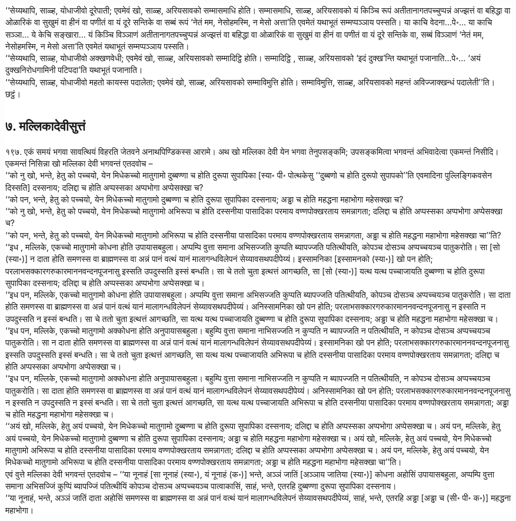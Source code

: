 ‘‘सेय्यथापि, साळ्ह, योधाजीवो दूरेपाती; एवमेवं खो, साळ्ह, अरियसावको सम्मासमाधि होति। सम्मासमाधि, साळ्ह, अरियसावको यं किञ्चि रूपं अतीतानागतपच्चुप्पन्नं अज्झत्तं वा बहिद्धा वा ओळारिकं वा सुखुमं वा हीनं वा पणीतं वा यं दूरे सन्तिके वा सब्बं रूपं ‘नेतं मम, नेसोहमस्मि, न मेसो अत्ता’ति एवमेतं यथाभूतं सम्मप्पञ्ञाय पस्सति। या काचि वेदना…पे॰… या काचि सञ्ञा… ये केचि सङ्खारा… यं किञ्चि विञ्ञाणं अतीतानागतपच्चुप्पन्नं अज्झत्तं वा बहिद्धा वा ओळारिकं वा सुखुमं वा हीनं वा पणीतं वा यं दूरे सन्तिके वा, सब्बं विञ्ञाणं ‘नेतं मम, नेसोहमस्मि, न मेसो अत्ता’ति एवमेतं यथाभूतं सम्मप्पञ्ञाय पस्सति।  
‘‘सेय्यथापि, साळ्ह, योधाजीवो अक्खणवेधी; एवमेवं खो, साळ्ह, अरियसावको सम्मादिट्ठि होति। सम्मादिट्ठि , साळ्ह, अरियसावको ‘इदं दुक्ख’न्ति यथाभूतं पजानाति…पे॰… ‘अयं दुक्खनिरोधगामिनी पटिपदा’ति यथाभूतं पजानाति।  
‘‘सेय्यथापि, साळ्ह, योधाजीवो महतो कायस्स पदालेता; एवमेवं खो, साळ्ह, अरियसावको सम्माविमुत्ति होति। सम्माविमुत्ति, साळ्ह, अरियसावको महन्तं अविज्जाक्खन्धं पदालेती’’ति। छट्ठं।  


## ७. मल्लिकादेवीसुत्तं

१९७. एकं समयं भगवा सावत्थियं विहरति जेतवने अनाथपिण्डिकस्स आरामे। अथ खो मल्लिका देवी येन भगवा तेनुपसङ्कमि; उपसङ्कमित्वा भगवन्तं अभिवादेत्वा एकमन्तं निसीदि। एकमन्तं निसिन्ना खो मल्लिका देवी भगवन्तं एतदवोच –  
‘‘को नु खो, भन्ते, हेतु को पच्चयो, येन मिधेकच्चो मातुगामो दुब्बण्णा च होति दुरूपा सुपापिका [स्या॰ पी॰ पोत्थकेसु ‘‘दुब्बणो च होति दुरूपो सुपापको’’ति एवमादिना पुल्लिङ्गिकवसेन दिस्सति] दस्सनाय; दलिद्दा च होति अप्पस्सका अप्पभोगा अप्पेसक्खा च?  
‘‘को पन, भन्ते, हेतु को पच्चयो, येन मिधेकच्चो मातुगामो दुब्बण्णा च होति दुरूपा सुपापिका दस्सनाय; अड्ढा च होति महद्धना महाभोगा महेसक्खा च?  
‘‘को नु खो, भन्ते, हेतु को पच्चयो, येन मिधेकच्चो मातुगामो अभिरूपा च होति दस्सनीया पासादिका परमाय वण्णपोक्खरताय समन्नागता; दलिद्दा च होति अप्पस्सका अप्पभोगा अप्पेसक्खा च?  
‘‘को पन, भन्ते, हेतु को पच्चयो, येन मिधेकच्चो मातुगामो अभिरूपा च होति दस्सनीया पासादिका परमाय वण्णपोक्खरताय समन्नागता, अड्ढा च होति महद्धना महाभोगा महेसक्खा चा’’ति?  
‘‘इध , मल्लिके, एकच्चो मातुगामो कोधना होति उपायासबहुला। अप्पम्पि वुत्ता समाना अभिसज्जति कुप्पति ब्यापज्जति पतित्थीयति, कोपञ्च दोसञ्च अप्पच्चयञ्च पातुकरोति। सा [सो (स्या॰)] न दाता होति समणस्स वा ब्राह्मणस्स वा अन्नं पानं वत्थं यानं मालागन्धविलेपनं सेय्यावसथपदीपेय्यं। इस्सामनिका [इस्सामनको (स्या॰)] खो पन होति; परलाभसक्कारगरुकारमाननवन्दनपूजनासु इस्सति उपदुस्सति इस्सं बन्धति। सा चे ततो चुता इत्थत्तं आगच्छति, सा [सो (स्या॰)] यत्थ यत्थ पच्चाजायति दुब्बण्णा च होति दुरूपा सुपापिका दस्सनाय; दलिद्दा च होति अप्पस्सका अप्पभोगा अप्पेसक्खा च।  
‘‘इध पन, मल्लिके, एकच्चो मातुगामो कोधना होति उपायासबहुला। अप्पम्पि वुत्ता समाना अभिसज्जति कुप्पति ब्यापज्जति पतित्थीयति, कोपञ्च दोसञ्च अप्पच्चयञ्च पातुकरोति। सा दाता होति समणस्स वा ब्राह्मणस्स वा अन्नं पानं वत्थं यानं मालागन्धविलेपनं सेय्यावसथपदीपेय्यं। अनिस्सामनिका खो पन होति; परलाभसक्कारगरुकारमाननवन्दनपूजनासु न इस्सति न उपदुस्सति न इस्सं बन्धति। सा चे ततो चुता इत्थत्तं आगच्छति, सा यत्थ यत्थ पच्चाजायति दुब्बण्णा च होति दुरूपा सुपापिका दस्सनाय; अड्ढा च होति महद्धना महाभोगा महेसक्खा च।  
‘‘इध पन, मल्लिके, एकच्चो मातुगामो अक्कोधना होति अनुपायासबहुला। बहुम्पि वुत्ता समाना नाभिसज्जति न कुप्पति न ब्यापज्जति न पतित्थीयति, न कोपञ्च दोसञ्च अप्पच्चयञ्च पातुकरोति। सा न दाता होति समणस्स वा ब्राह्मणस्स वा अन्नं पानं वत्थं यानं मालागन्धविलेपनं सेय्यावसथपदीपेय्यं। इस्सामनिका खो पन होति; परलाभसक्कारगरुकारमाननवन्दनपूजनासु इस्सति उपदुस्सति इस्सं बन्धति। सा चे ततो चुता इत्थत्तं आगच्छति, सा यत्थ यत्थ पच्चाजायति अभिरूपा च होति दस्सनीया पासादिका परमाय वण्णपोक्खरताय समन्नागता; दलिद्दा च होति अप्पस्सका अप्पभोगा अप्पेसक्खा च।  
‘‘इध पन, मल्लिके, एकच्चो मातुगामो अक्कोधना होति अनुपायासबहुला। बहुम्पि वुत्ता समाना नाभिसज्जति न कुप्पति न ब्यापज्जति न पतित्थीयति, न कोपञ्च दोसञ्च अप्पच्चयञ्च पातुकरोति। सा दाता होति समणस्स वा ब्राह्मणस्स वा अन्नं पानं वत्थं यानं मालागन्धविलेपनं सेय्यावसथपदीपेय्यं। अनिस्सामनिका खो पन होति; परलाभसक्कारगरुकारमाननवन्दनपूजनासु न इस्सति न उपदुस्सति न इस्सं बन्धति। सा चे ततो चुता इत्थत्तं आगच्छति, सा यत्थ यत्थ पच्चाजायति अभिरूपा च होति दस्सनीया पासादिका परमाय वण्णपोक्खरताय समन्नागता; अड्ढा च होति महद्धना महाभोगा महेसक्खा च।  
‘‘अयं खो, मल्लिके, हेतु अयं पच्चयो, येन मिधेकच्चो मातुगामो दुब्बण्णा च होति दुरूपा सुपापिका दस्सनाय; दलिद्दा च होति अप्पस्सका अप्पभोगा अप्पेसक्खा च। अयं पन, मल्लिके, हेतु अयं पच्चयो, येन मिधेकच्चो मातुगामो दुब्बण्णा च होति दुरूपा सुपापिका दस्सनाय; अड्ढा च होति महद्धना महाभोगा महेसक्खा च। अयं खो, मल्लिके, हेतु अयं पच्चयो, येन मिधेकच्चो मातुगामो अभिरूपा च होति दस्सनीया पासादिका परमाय वण्णपोक्खरताय समन्नागता; दलिद्दा च होति अप्पस्सका अप्पभोगा अप्पेसक्खा च। अयं पन, मल्लिके, हेतु अयं पच्चयो, येन मिधेकच्चो मातुगामो अभिरूपा च होति दस्सनीया पासादिका परमाय वण्णपोक्खरताय समन्नागता; अड्ढा च होति महद्धना महाभोगा महेसक्खा चा’’ति।  
एवं वुत्ते मल्लिका देवी भगवन्तं एतदवोच – ‘‘या नूनाहं [सा नूनाहं (स्या॰), यं नूनाहं (क॰)] भन्ते, अञ्ञं जातिं [अञ्ञाय जातिया (स्या॰)] कोधना अहोसिं उपायासबहुला, अप्पम्पि वुत्ता समाना अभिसज्जिं कुप्पिं ब्यापज्जिं पतित्थीयिं कोपञ्च दोसञ्च अप्पच्चयञ्च पात्वाकासिं, साहं, भन्ते, एतरहि दुब्बण्णा दुरूपा सुपापिका दस्सनाय।  
‘‘या नूनाहं, भन्ते, अञ्ञं जातिं दाता अहोसिं समणस्स वा ब्राह्मणस्स वा अन्नं पानं वत्थं यानं मालागन्धविलेपनं सेय्यावसथपदीपेय्यं, साहं, भन्ते, एतरहि अड्ढा [अड्ढा च (सी॰ पी॰ क॰)] महद्धना महाभोगा।  